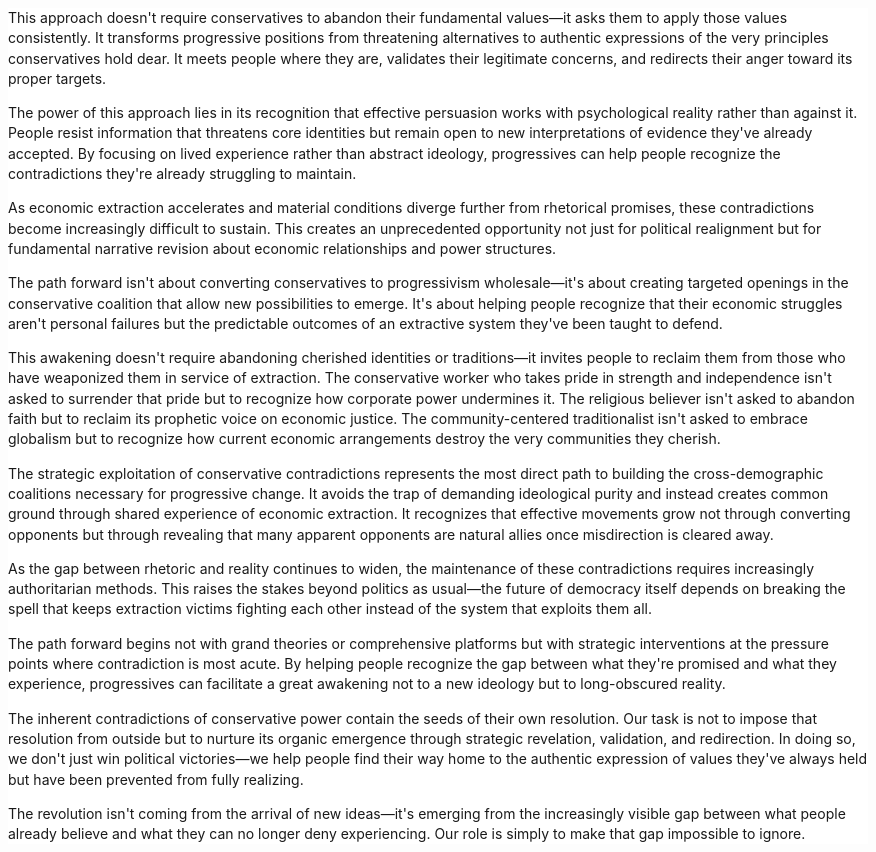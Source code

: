 This approach doesn't require conservatives to abandon their fundamental values—it asks them to apply those values consistently. It transforms progressive positions from threatening alternatives to authentic expressions of the very principles conservatives hold dear. It meets people where they are, validates their legitimate concerns, and redirects their anger toward its proper targets.

The power of this approach lies in its recognition that effective persuasion works with psychological reality rather than against it. People resist information that threatens core identities but remain open to new interpretations of evidence they've already accepted. By focusing on lived experience rather than abstract ideology, progressives can help people recognize the contradictions they're already struggling to maintain.

As economic extraction accelerates and material conditions diverge further from rhetorical promises, these contradictions become increasingly difficult to sustain. This creates an unprecedented opportunity not just for political realignment but for fundamental narrative revision about economic relationships and power structures.

The path forward isn't about converting conservatives to progressivism wholesale—it's about creating targeted openings in the conservative coalition that allow new possibilities to emerge. It's about helping people recognize that their economic struggles aren't personal failures but the predictable outcomes of an extractive system they've been taught to defend.

This awakening doesn't require abandoning cherished identities or traditions—it invites people to reclaim them from those who have weaponized them in service of extraction. The conservative worker who takes pride in strength and independence isn't asked to surrender that pride but to recognize how corporate power undermines it. The religious believer isn't asked to abandon faith but to reclaim its prophetic voice on economic justice. The community-centered traditionalist isn't asked to embrace globalism but to recognize how current economic arrangements destroy the very communities they cherish.

The strategic exploitation of conservative contradictions represents the most direct path to building the cross-demographic coalitions necessary for progressive change. It avoids the trap of demanding ideological purity and instead creates common ground through shared experience of economic extraction. It recognizes that effective movements grow not through converting opponents but through revealing that many apparent opponents are natural allies once misdirection is cleared away.

As the gap between rhetoric and reality continues to widen, the maintenance of these contradictions requires increasingly authoritarian methods. This raises the stakes beyond politics as usual—the future of democracy itself depends on breaking the spell that keeps extraction victims fighting each other instead of the system that exploits them all.

The path forward begins not with grand theories or comprehensive platforms but with strategic interventions at the pressure points where contradiction is most acute. By helping people recognize the gap between what they're promised and what they experience, progressives can facilitate a great awakening not to a new ideology but to long-obscured reality.

The inherent contradictions of conservative power contain the seeds of their own resolution. Our task is not to impose that resolution from outside but to nurture its organic emergence through strategic revelation, validation, and redirection. In doing so, we don't just win political victories—we help people find their way home to the authentic expression of values they've always held but have been prevented from fully realizing.

The revolution isn't coming from the arrival of new ideas—it's emerging from the increasingly visible gap between what people already believe and what they can no longer deny experiencing. Our role is simply to make that gap impossible to ignore.
